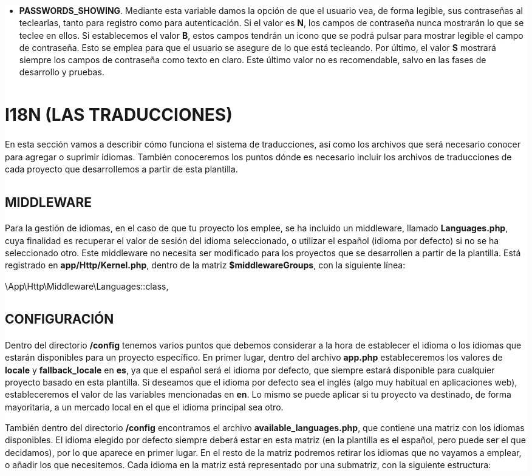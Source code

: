 -   **PASSWORDS_SHOWING**. Mediante esta variable damos la opción de que
    el usuario vea, de forma legible, sus contraseñas al teclearlas,
    tanto para registro como para autenticación. Si el valor es **N**,
    los campos de contraseña nunca mostrarán lo que se teclee en ellos.
    Si establecemos el valor **B**, estos campos tendrán un icono que se
    podrá pulsar para mostrar legible el campo de contraseña. Esto se
    emplea para que el usuario se asegure de lo que está tecleando. Por
    último, el valor **S** mostrará siempre los campos de contraseña
    como texto en claro. Este último valor no es recomendable, salvo en
    las fases de desarrollo y pruebas.

# I18N (LAS TRADUCCIONES)

En esta sección vamos a describir cómo funciona el sistema de
traducciones, así como los archivos que será necesario conocer para
agregar o suprimir idiomas. También conoceremos los puntos dónde es
necesario incluir los archivos de traducciones de cada proyecto que
desarrollemos a partir de esta plantilla.

## MIDDLEWARE

Para la gestión de idiomas, en el caso de que tu proyecto los emplee, se
ha incluido un middleware, llamado **Languages.php**, cuya finalidad es
recuperar el valor de sesión del idioma seleccionado, o utilizar el
español (idioma por defecto) si no se ha seleccionado otro. Este
middleware no necesita ser modificado para los proyectos que se
desarrollen a partir de la plantilla. Está registrado en
**app/Http/Kernel.php**, dentro de la matriz **\$middlewareGroups**, con
la siguiente línea:

\\App\\Http\\Middleware\\Languages::class,

## CONFIGURACIÓN

Dentro del directorio **/config** tenemos varios puntos que debemos
considerar a la hora de establecer el idioma o los idiomas que estarán
disponibles para un proyecto específico. En primer lugar, dentro del
archivo **app.php** estableceremos los valores de **locale** y
**fallback_locale** en **es**, ya que el español será el idioma por
defecto, que siempre estará disponible para cualquier proyecto basado en
esta plantilla. Si deseamos que el idioma por defecto sea el inglés
(algo muy habitual en aplicaciones web), estableceremos el valor de las
variables mencionadas en **en**. Lo mismo se puede aplicar si tu
proyecto va destinado, de forma mayoritaria, a un mercado local en el
que el idioma principal sea otro.

También dentro del directorio **/config** encontramos el archivo
**available_languages.php**, que contiene una matriz con los idiomas
disponibles. El idioma elegido por defecto siempre deberá estar en esta
matriz (en la plantilla es el español, pero puede ser el que decidamos),
por lo que aparece en primer lugar. En el resto de la matriz podremos
retirar los idiomas que no vayamos a emplear, o añadir los que
necesitemos. Cada idioma en la matriz está representado por una
submatriz, con la siguiente estructura:
